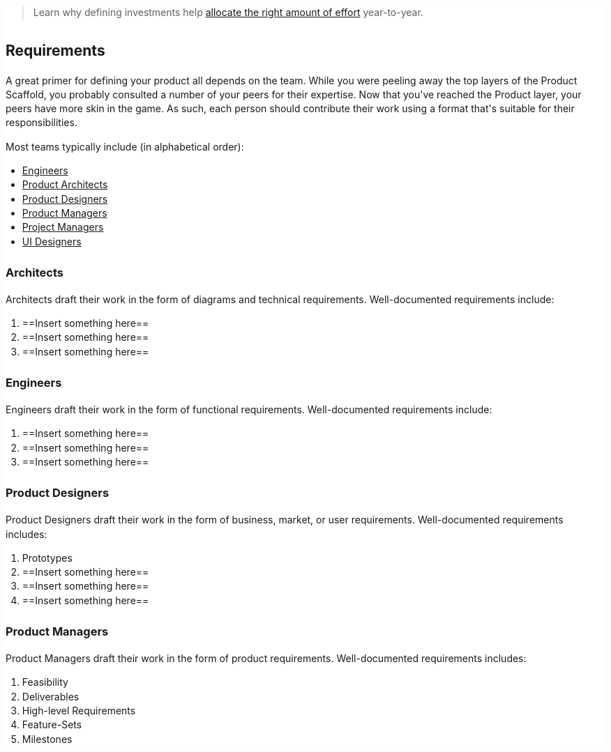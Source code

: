 > Learn why defining investments help [allocate the right amount of effort](#investments) year-to-year.

## Requirements

A great primer for defining your product all depends on the team. While you were peeling away the top layers of the Product Scaffold, you probably consulted a number of your peers for their expertise. Now that you've reached the Product layer, your peers have more skin in the game. As such, each person should contribute their work using a format that's suitable for their responsibilities.

Most teams typically include (in alphabetical order):

* [Engineers](#engineers)
* [Product Architects](#architects)
* [Product Designers](#product-designers)
* [Product Managers](#product-managers)
* [Project Managers](#project-managers)
* [UI Designers](#ui-designers)

### Architects

Architects draft their work in the form of diagrams and technical requirements. Well-documented requirements include:

1. ==Insert something here==
2. ==Insert something here==
3. ==Insert something here==

### Engineers

Engineers draft their work in the form of functional requirements. Well-documented requirements include:

1. ==Insert something here==
2. ==Insert something here==
3. ==Insert something here==

### Product Designers

Product Designers draft their work in the form of business, market, or user requirements. Well-documented requirements includes:

1. Prototypes
2. ==Insert something here==
3. ==Insert something here==
4. ==Insert something here==

### Product Managers

Product Managers draft their work in the form of product requirements. Well-documented requirements includes:

1. Feasibility
2. Deliverables
3. High-level Requirements
4. Feature-Sets
5. Milestones
